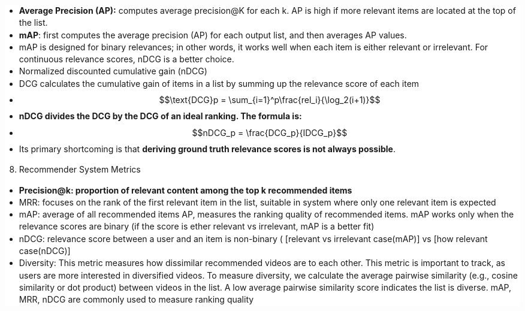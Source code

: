- **Average Precision (AP):** computes average precision@K for each k. AP is high if more relevant items are located at the top of the list.
- **mAP**: first computes the average precision (AP) for each output list, and then averages AP values.
- mAP is designed for binary relevances; in other words, it works well when each item is either relevant or irrelevant. For continuous relevance scores, nDCG is a better choice.
- Normalized discounted cumulative gain (nDCG)
- DCG calculates the cumulative gain of items in a list by summing up the relevance score of each item
- $$\text{DCG}p = \sum_{i=1}^p\frac{rel_i}{\log_2(i+1)}$$
- **nDCG divides the DCG by the DCG of an ideal ranking. The formula is:**
- $$nDCG_p = \frac{DCG_p}{IDCG_p}$$
- Its primary shortcoming is that **deriving ground truth relevance scores is not always possible**.
8. Recommender System Metrics
- **Precision@k: proportion of relevant content among the top k recommended items**
- MRR: focuses on the rank of the first relevant item in the list, suitable in system where only one relevant item is expected
- mAP: average of all recommended items AP, measures the ranking quality of recommended items. mAP works only when the relevance scores are binary (if the score is ether relevant vs irrelevant, mAP is a better fit)
- nDCG: relevance score between a user and an item is non-binary ( [relevant vs irrelevant case(mAP)] vs [how relevant case(nDCG)]
- Diversity: This metric measures how dissimilar recommended videos are to each other. This metric is important to track, as users are more interested in diversified videos. To measure diversity, we calculate the average pairwise similarity (e.g., cosine similarity or dot product) between videos in the list. A low average pairwise similarity score indicates the list is diverse.
mAP, MRR, nDCG are commonly used to measure ranking quality
